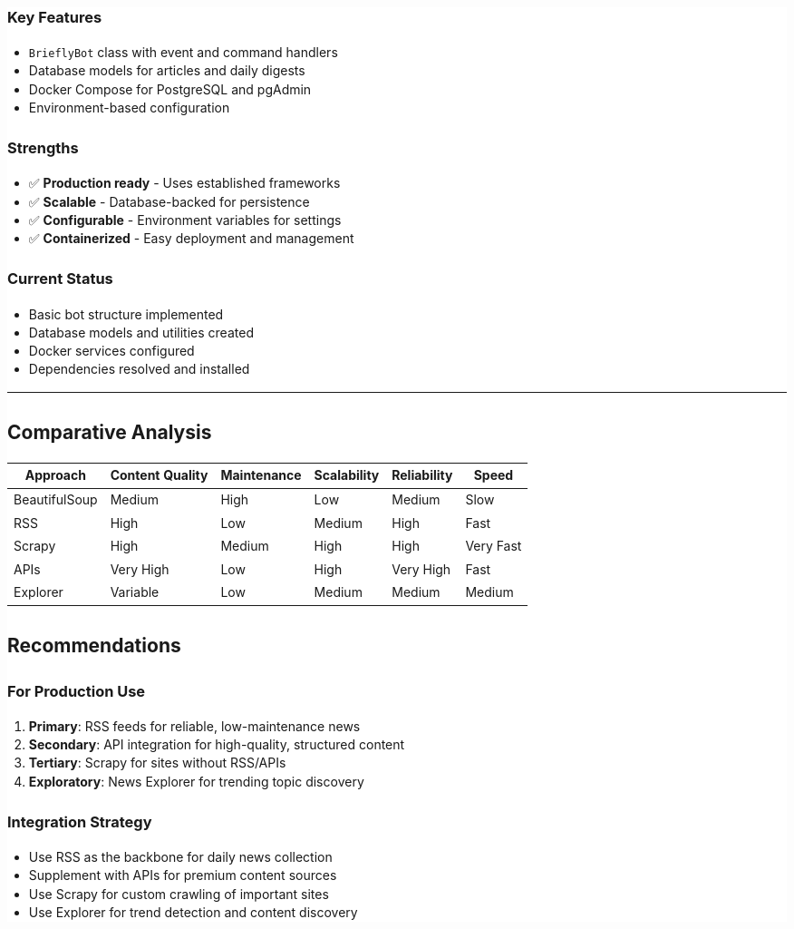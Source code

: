 ### Key Features

- `BrieflyBot` class with event and command handlers
- Database models for articles and daily digests
- Docker Compose for PostgreSQL and pgAdmin
- Environment-based configuration

### Strengths

- ✅ **Production ready** - Uses established frameworks
- ✅ **Scalable** - Database-backed for persistence
- ✅ **Configurable** - Environment variables for settings
- ✅ **Containerized** - Easy deployment and management

### Current Status

- Basic bot structure implemented
- Database models and utilities created
- Docker services configured
- Dependencies resolved and installed

---

## Comparative Analysis

| Approach      | Content Quality | Maintenance | Scalability | Reliability | Speed     |
| ------------- | --------------- | ----------- | ----------- | ----------- | --------- |
| BeautifulSoup | Medium          | High        | Low         | Medium      | Slow      |
| RSS           | High            | Low         | Medium      | High        | Fast      |
| Scrapy        | High            | Medium      | High        | High        | Very Fast |
| APIs          | Very High       | Low         | High        | Very High   | Fast      |
| Explorer      | Variable        | Low         | Medium      | Medium      | Medium    |

## Recommendations

### For Production Use

1. **Primary**: RSS feeds for reliable, low-maintenance news
2. **Secondary**: API integration for high-quality, structured content
3. **Tertiary**: Scrapy for sites without RSS/APIs
4. **Exploratory**: News Explorer for trending topic discovery

### Integration Strategy

- Use RSS as the backbone for daily news collection
- Supplement with APIs for premium content sources
- Use Scrapy for custom crawling of important sites
- Use Explorer for trend detection and content discovery
